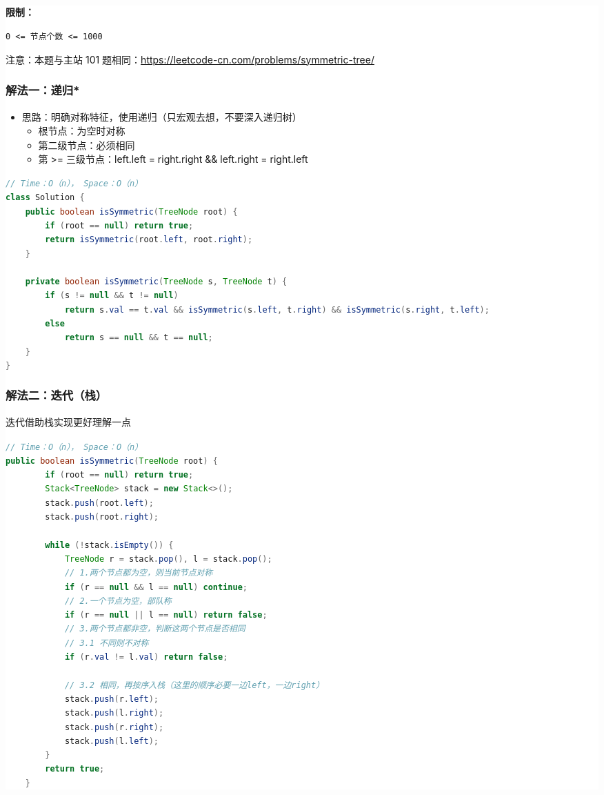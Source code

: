 **限制：**

`0 <= 节点个数 <= 1000`

注意：本题与主站 101 题相同：<https://leetcode-cn.com/problems/symmetric-tree/>

### 解法一：递归*

* 思路：明确对称特征，使用递归（只宏观去想，不要深入递归树）
  * 根节点：为空时对称
  * 第二级节点：必须相同
  * 第 >= 三级节点：left.left = right.right && left.right = right.left
```java
// Time：O（n）， Space：O（n）
class Solution {
    public boolean isSymmetric(TreeNode root) {
        if (root == null) return true;
        return isSymmetric(root.left, root.right);
    }

    private boolean isSymmetric(TreeNode s, TreeNode t) {
        if (s != null && t != null) 
            return s.val == t.val && isSymmetric(s.left, t.right) && isSymmetric(s.right, t.left);
        else 
            return s == null && t == null;
    }
}
```

### 解法二：迭代（栈）

迭代借助栈实现更好理解一点

```java
// Time：O（n）， Space：O（n）
public boolean isSymmetric(TreeNode root) {
        if (root == null) return true;
        Stack<TreeNode> stack = new Stack<>();
        stack.push(root.left);
        stack.push(root.right);

        while (!stack.isEmpty()) {
            TreeNode r = stack.pop(), l = stack.pop();
            // 1.两个节点都为空，则当前节点对称
            if (r == null && l == null) continue;
            // 2.一个节点为空，部队称
            if (r == null || l == null) return false;
            // 3.两个节点都非空，判断这两个节点是否相同
            // 3.1 不同则不对称
            if (r.val != l.val) return false;
			
            // 3.2 相同，再按序入栈（这里的顺序必要一边left，一边right）
            stack.push(r.left);
            stack.push(l.right);
            stack.push(r.right);
            stack.push(l.left);
        }
        return true;
    }
```




